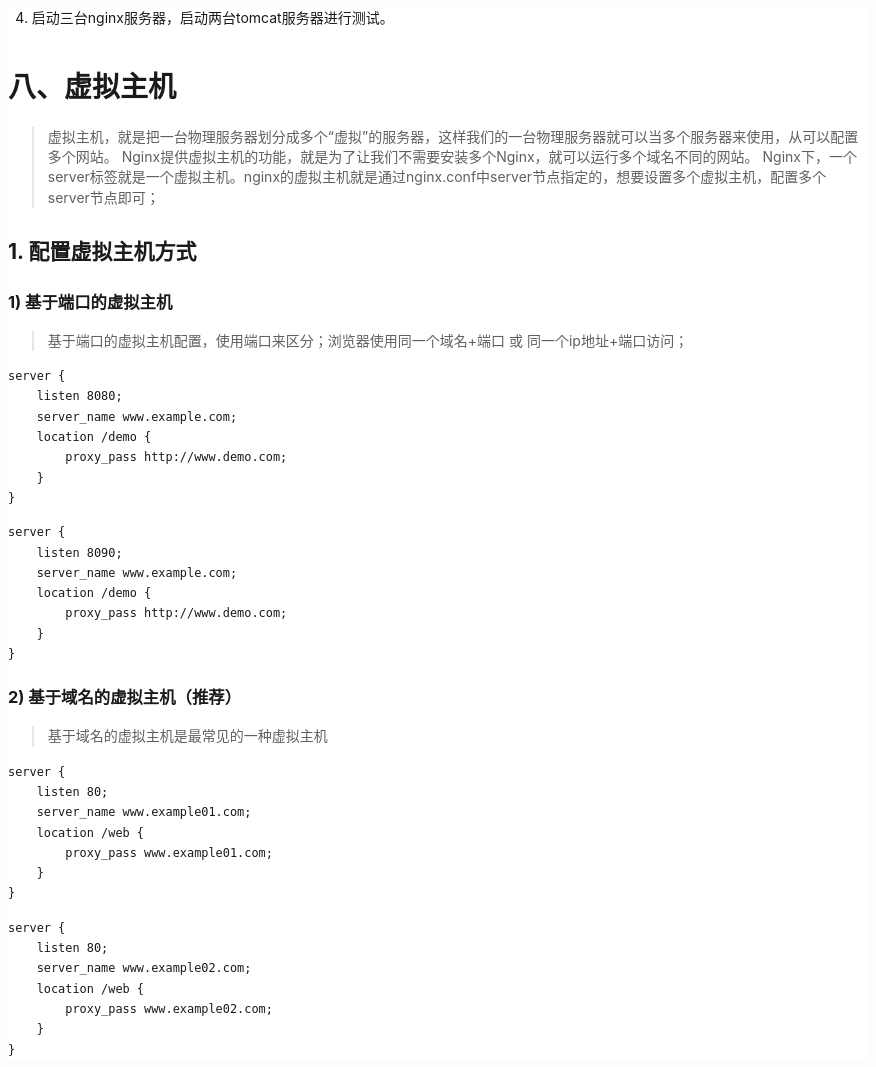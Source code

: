 4. 启动三台nginx服务器，启动两台tomcat服务器进行测试。


# 八、虚拟主机

> 虚拟主机，就是把一台物理服务器划分成多个“虚拟”的服务器，这样我们的一台物理服务器就可以当多个服务器来使用，从可以配置多个网站。
> Nginx提供虚拟主机的功能，就是为了让我们不需要安装多个Nginx，就可以运行多个域名不同的网站。
> Nginx下，一个server标签就是一个虚拟主机。nginx的虚拟主机就是通过nginx.conf中server节点指定的，想要设置多个虚拟主机，配置多个server节点即可；

## 1. 配置虚拟主机方式

### 1) 基于端口的虚拟主机

> 基于端口的虚拟主机配置，使用端口来区分；浏览器使用同一个域名+端口 或 同一个ip地址+端口访问；

```
server {
	listen 8080;
	server_name www.example.com;
	location /demo {
		proxy_pass http://www.demo.com;
	}
}
```

```
server {
	listen 8090;
	server_name www.example.com;
	location /demo {
		proxy_pass http://www.demo.com;
	}
}
```

### 2) 基于域名的虚拟主机（推荐）

> 基于域名的虚拟主机是最常见的一种虚拟主机

```
server {
	listen 80;
	server_name www.example01.com;
	location /web {
		proxy_pass www.example01.com;
	}
}
```

```
server {
	listen 80;
	server_name www.example02.com;
	location /web {
		proxy_pass www.example02.com;
	}
}
```
